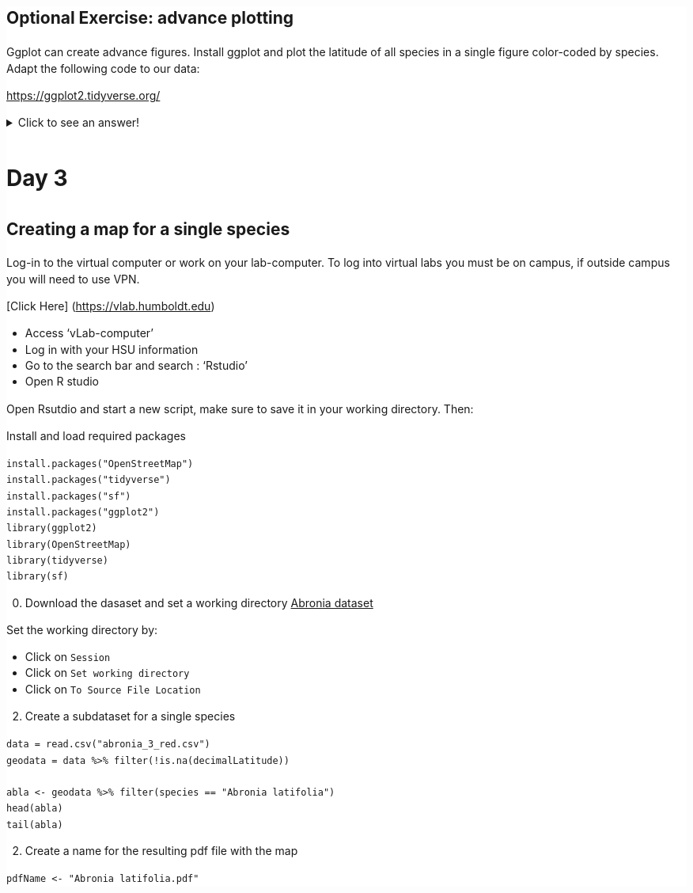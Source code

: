 ## Optional Exercise: advance plotting

Ggplot can create advance figures. Install ggplot and plot the latitude of all species in a single figure color-coded by species. Adapt the following code to our data:

https://ggplot2.tidyverse.org/

<details><summary>Click to see an answer!</summary></details>

# Day 3
## Creating a map for a single species

Log-in to the virtual computer or work on your lab-computer. To log into virtual labs you must be on campus, if outside campus you will need to use VPN.

[Click Here] (https://vlab.humboldt.edu)
* Access ‘vLab-computer’
* Log in with your HSU information
* Go to the search bar and search : ‘Rstudio’
* Open R studio

Open Rsutdio and start a new script, make sure to save it in your working directory. Then:

Install and load required packages
```
install.packages("OpenStreetMap")
install.packages("tidyverse")
install.packages("sf")
install.packages("ggplot2")
library(ggplot2)
library(OpenStreetMap)
library(tidyverse)
library(sf)
```
0. Download the dasaset and set a working directory 
[Abronia dataset](https://www.dropbox.com/s/qtjfbay88qo35fs/abronia_3_red.csv?dl=0)

Set the working directory by:
* Click on `Session`
* Click on `Set working directory`
* Click on `To Source File Location` 

2. Create a subdataset for a single species
```
data = read.csv("abronia_3_red.csv")
geodata = data %>% filter(!is.na(decimalLatitude))

abla <- geodata %>% filter(species == "Abronia latifolia")
head(abla)
tail(abla)
```

2. Create a name for the resulting pdf file with the map
```
pdfName <- "Abronia latifolia.pdf" 
```
